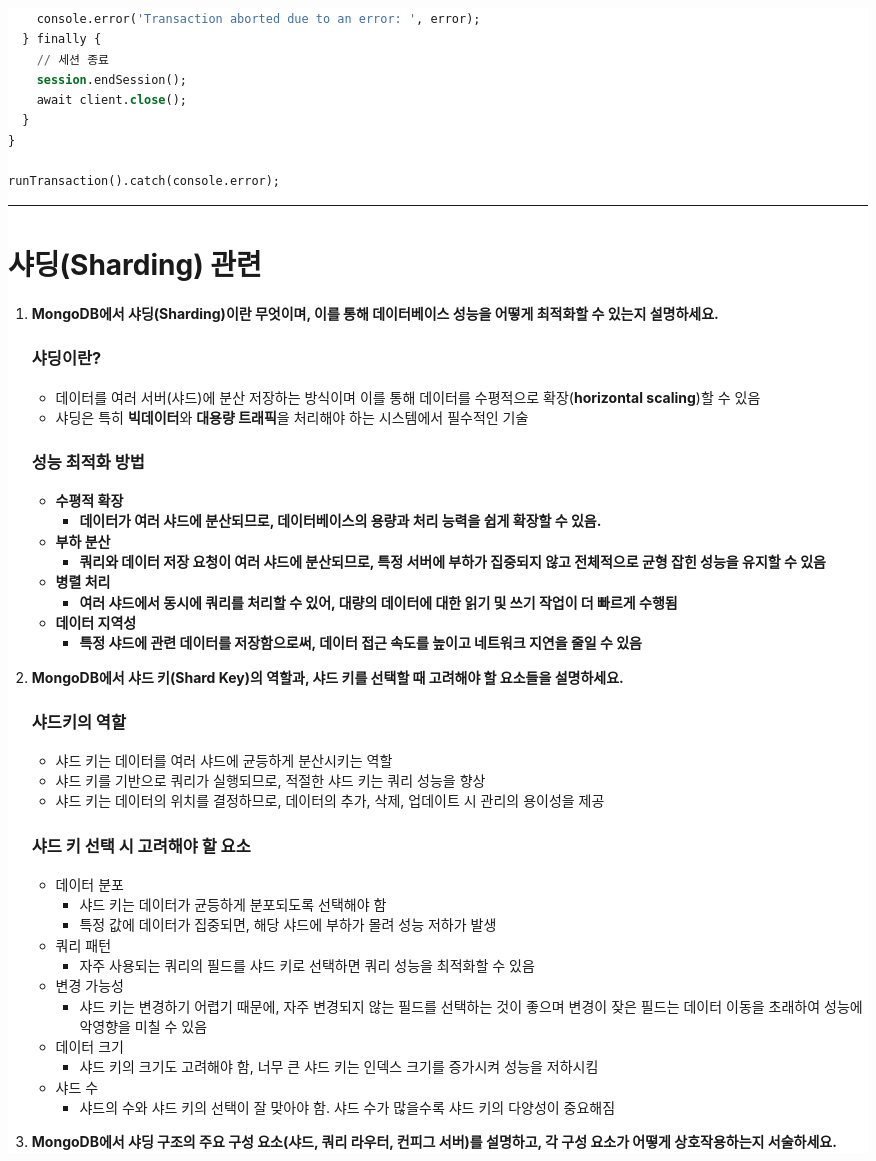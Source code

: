 ```sql
    console.error('Transaction aborted due to an error: ', error);
  } finally {
    // 세션 종료
    session.endSession();
    await client.close();
  }
}

runTransaction().catch(console.error);
```

---

# 샤딩(Sharding) 관련

1. **MongoDB에서 샤딩(Sharding)이란 무엇이며, 이를 통해 데이터베이스 성능을 어떻게 최적화할 수 있는지 설명하세요.**
    
    ### 샤딩이란?
    
    - 데이터를 여러 서버(샤드)에 분산 저장하는 방식이며 이를 통해 데이터를 수평적으로 확장(**horizontal scaling**)할 수 있음
    - 샤딩은 특히 **빅데이터**와 **대용량 트래픽**을 처리해야 하는 시스템에서 필수적인 기술
    
    ### **성능 최적화 방법**
    
    - **수평적 확장**
        - **데이터가 여러 샤드에 분산되므로, 데이터베이스의 용량과 처리 능력을 쉽게 확장할 수 있음.**
    - **부하 분산**
        - **쿼리와 데이터 저장 요청이 여러 샤드에 분산되므로, 특정 서버에 부하가 집중되지 않고 전체적으로 균형 잡힌 성능을 유지할 수 있음**
    - **병렬 처리**
        - **여러 샤드에서 동시에 쿼리를 처리할 수 있어, 대량의 데이터에 대한 읽기 및 쓰기 작업이 더 빠르게 수행됨**
    - **데이터 지역성**
        - **특정 샤드에 관련 데이터를 저장함으로써, 데이터 접근 속도를 높이고 네트워크 지연을 줄일 수 있음**

1. **MongoDB에서 샤드 키(Shard Key)의 역할과, 샤드 키를 선택할 때 고려해야 할 요소들을 설명하세요.**
    
    ### 샤드키의 역할
    
    - 샤드 키는 데이터를 여러 샤드에 균등하게 분산시키는 역할
    - 샤드 키를 기반으로 쿼리가 실행되므로, 적절한 샤드 키는 쿼리 성능을 향상
    - 샤드 키는 데이터의 위치를 결정하므로, 데이터의 추가, 삭제, 업데이트 시 관리의 용이성을 제공
    
    ### **샤드 키 선택 시 고려해야 할 요소**
    
    - 데이터 분포
        - 샤드 키는 데이터가 균등하게 분포되도록 선택해야 함
        - 특정 값에 데이터가 집중되면, 해당 샤드에 부하가 몰려 성능 저하가 발생
    - 쿼리 패턴
        - 자주 사용되는 쿼리의 필드를 샤드 키로 선택하면 쿼리 성능을 최적화할 수 있음
    - 변경 가능성
        - 샤드 키는 변경하기 어렵기 때문에, 자주 변경되지 않는 필드를 선택하는 것이 좋으며 변경이 잦은 필드는 데이터 이동을 초래하여 성능에 악영향을 미칠 수 있음
    - 데이터 크기
        - 샤드 키의 크기도 고려해야 함, 너무 큰 샤드 키는 인덱스 크기를 증가시켜 성능을 저하시킴
    - 샤드 수
        - 샤드의 수와 샤드 키의 선택이 잘 맞아야 함. 샤드 수가 많을수록 샤드 키의 다양성이 중요해짐
2. **MongoDB에서 샤딩 구조의 주요 구성 요소(샤드, 쿼리 라우터, 컨피그 서버)를 설명하고, 각 구성 요소가 어떻게 상호작용하는지 서술하세요.**
    